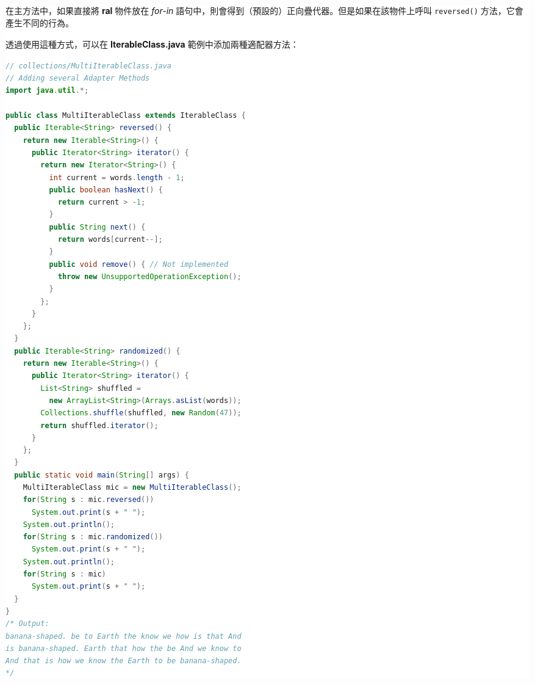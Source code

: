 在主方法中，如果直接將 **ral** 物件放在 *for-in* 語句中，則會得到（預設的）正向疊代器。但是如果在該物件上呼叫 `reversed()` 方法，它會產生不同的行為。

透過使用這種方式，可以在 **IterableClass.java** 範例中添加兩種適配器方法：

```java
// collections/MultiIterableClass.java
// Adding several Adapter Methods
import java.util.*;

public class MultiIterableClass extends IterableClass {
  public Iterable<String> reversed() {
    return new Iterable<String>() {
      public Iterator<String> iterator() {
        return new Iterator<String>() {
          int current = words.length - 1;
          public boolean hasNext() {
            return current > -1;
          }
          public String next() {
            return words[current--];
          }
          public void remove() { // Not implemented
            throw new UnsupportedOperationException();
          }
        };
      }
    };
  }
  public Iterable<String> randomized() {
    return new Iterable<String>() {
      public Iterator<String> iterator() {
        List<String> shuffled =
          new ArrayList<String>(Arrays.asList(words));
        Collections.shuffle(shuffled, new Random(47));
        return shuffled.iterator();
      }
    };
  }
  public static void main(String[] args) {
    MultiIterableClass mic = new MultiIterableClass();
    for(String s : mic.reversed())
      System.out.print(s + " ");
    System.out.println();
    for(String s : mic.randomized())
      System.out.print(s + " ");
    System.out.println();
    for(String s : mic)
      System.out.print(s + " ");
  }
}
/* Output:
banana-shaped. be to Earth the know we how is that And
is banana-shaped. Earth that how the be And we know to
And that is how we know the Earth to be banana-shaped.
*/
```
